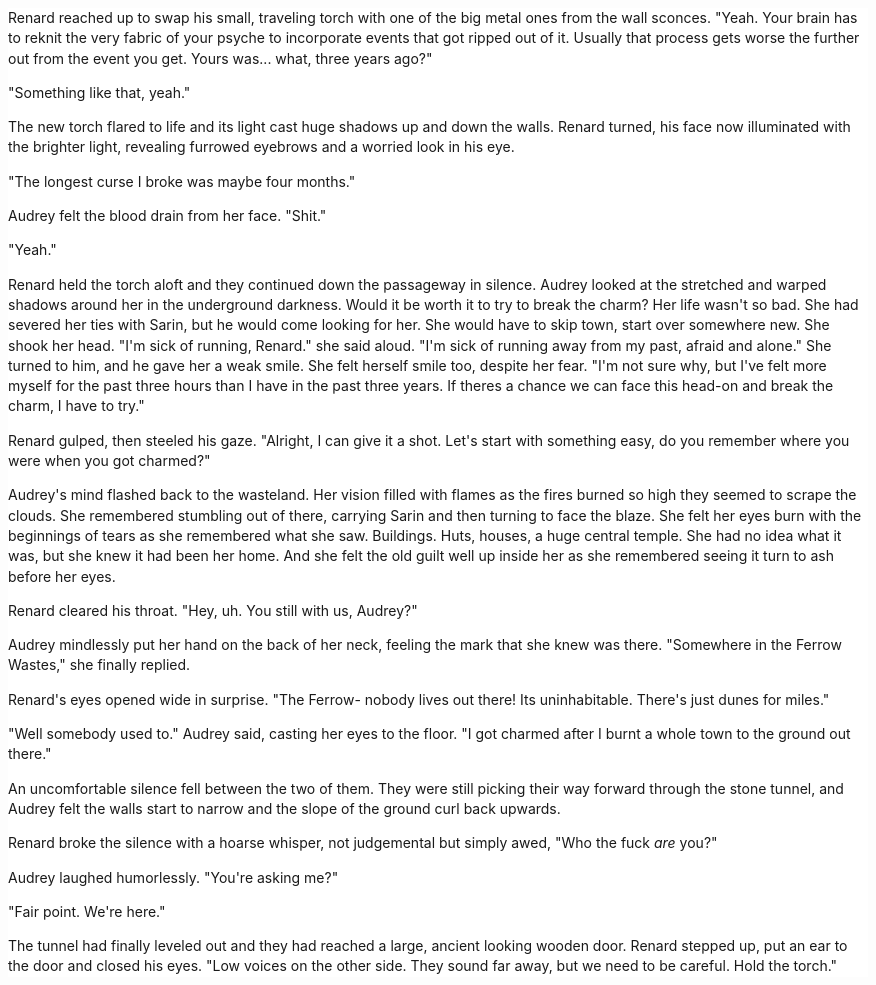 Renard reached up to swap his small, traveling torch with one of the big metal ones from the wall sconces. "Yeah. Your brain has to reknit the very fabric of your psyche to incorporate events that got ripped out of it. Usually that process gets worse the further out from the event you get. Yours was... what, three years ago?" 

"Something like that, yeah."

The new torch flared to life and its light cast huge shadows up and down the walls. Renard turned, his face now illuminated with the brighter light, revealing furrowed eyebrows and a worried look in his eye. 

"The longest curse I broke was maybe four months."

Audrey felt the blood drain from her face. "Shit."

"Yeah."

Renard held the torch aloft and they continued down the passageway in silence. Audrey looked at the stretched and warped shadows around her in the underground darkness. Would it be worth it to try to break the charm? Her life wasn't so bad. She had severed her ties with Sarin, but he would come looking for her. She would have to skip town, start over somewhere new. She shook her head. 
"I'm sick of running, Renard." she said aloud. "I'm sick of running away from my past, afraid and alone." She turned to him, and he gave her a weak smile. She felt herself smile too, despite her fear. "I'm not sure why, but I've felt more myself for the past three hours than I have in the past three years. If theres a chance we can face this head-on and break the charm, I have to try."

Renard gulped, then steeled his gaze. "Alright, I can give it a shot. Let's start with something easy, do you remember where you were when you got charmed?"

Audrey's mind flashed back to the wasteland. Her vision filled with flames as the fires burned so high they seemed to scrape the clouds. She remembered stumbling out of there, carrying Sarin and then turning to face the blaze. She felt her eyes burn with the beginnings of tears as she remembered what she saw. Buildings. Huts, houses, a huge central temple. She had no idea what it was, but she knew it had been her home. And she felt the old guilt well up inside her as she remembered seeing it turn to ash before her eyes.

Renard cleared his throat. "Hey, uh. You still with us, Audrey?"

Audrey mindlessly put her hand on the back of her neck, feeling the mark that she knew was there. "Somewhere in the Ferrow Wastes," she finally replied.

Renard's eyes opened wide in surprise. "The Ferrow- nobody lives out there! Its uninhabitable. There's just dunes for miles." 

"Well somebody used to." Audrey said, casting her eyes to the floor. "I got charmed after I burnt a whole town to the ground out there."

An uncomfortable silence fell between the two of them. They were still picking their way forward through the stone tunnel, and Audrey felt the walls start to narrow and the slope of the ground curl back upwards. 

Renard broke the silence with a hoarse whisper, not judgemental but simply awed, "Who the fuck *are* you?"

Audrey laughed humorlessly. "You're asking me?"

"Fair point. We're here."

The tunnel had finally leveled out and they had reached a large, ancient looking wooden door. Renard stepped up, put an ear to the door and closed his eyes. "Low voices on the other side. They sound far away, but we need to be careful. Hold the torch."
